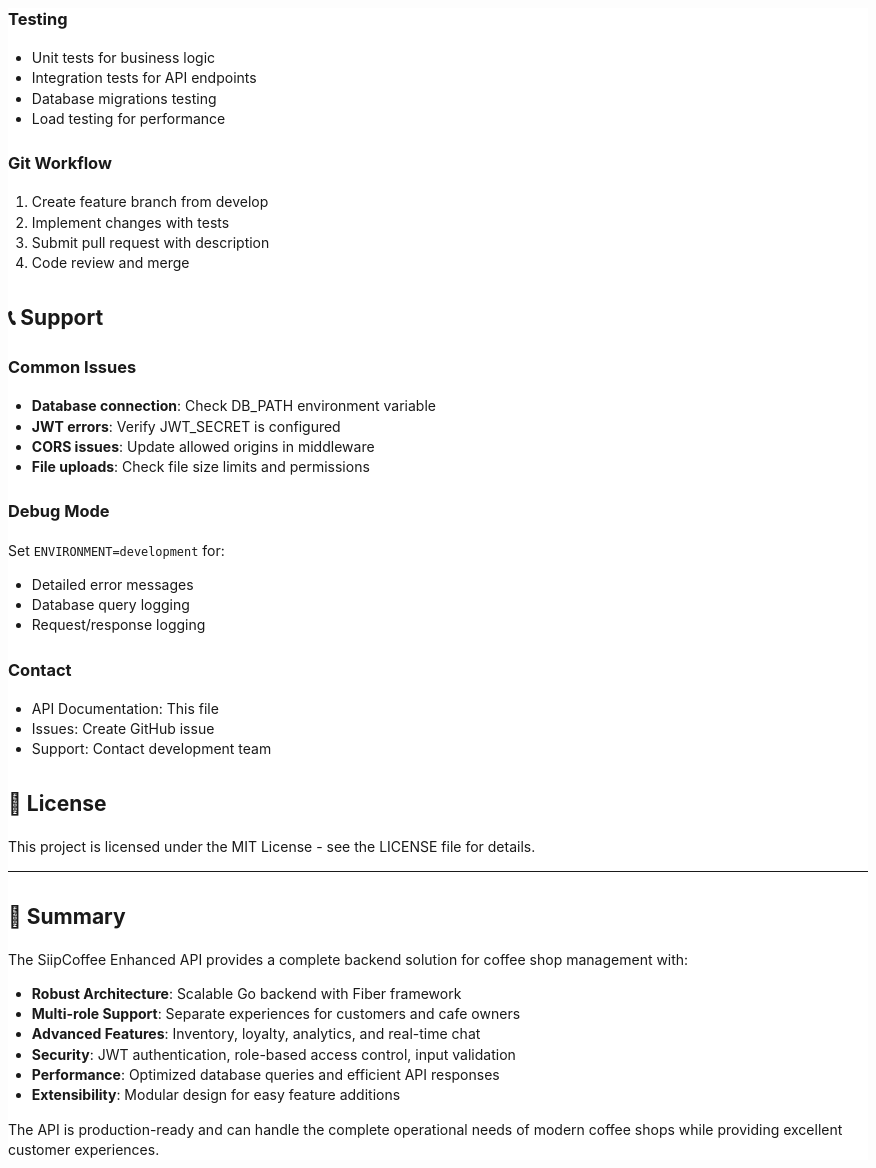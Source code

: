 ### Testing
- Unit tests for business logic
- Integration tests for API endpoints
- Database migrations testing
- Load testing for performance

### Git Workflow
1. Create feature branch from develop
2. Implement changes with tests
3. Submit pull request with description
4. Code review and merge

## 📞 Support

### Common Issues
- **Database connection**: Check DB_PATH environment variable
- **JWT errors**: Verify JWT_SECRET is configured
- **CORS issues**: Update allowed origins in middleware
- **File uploads**: Check file size limits and permissions

### Debug Mode
Set `ENVIRONMENT=development` for:
- Detailed error messages
- Database query logging
- Request/response logging

### Contact
- API Documentation: This file
- Issues: Create GitHub issue
- Support: Contact development team

## 📄 License

This project is licensed under the MIT License - see the LICENSE file for details.

---

## 🎉 Summary

The SiipCoffee Enhanced API provides a complete backend solution for coffee shop management with:

- **Robust Architecture**: Scalable Go backend with Fiber framework
- **Multi-role Support**: Separate experiences for customers and cafe owners
- **Advanced Features**: Inventory, loyalty, analytics, and real-time chat
- **Security**: JWT authentication, role-based access control, input validation
- **Performance**: Optimized database queries and efficient API responses
- **Extensibility**: Modular design for easy feature additions

The API is production-ready and can handle the complete operational needs of modern coffee shops while providing excellent customer experiences.